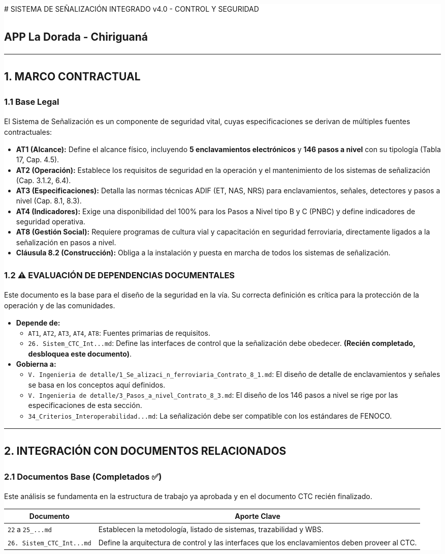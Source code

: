 ﻿﻿# SISTEMA DE SEÑALIZACIÓN INTEGRADO v4.0 - CONTROL Y SEGURIDAD
## APP La Dorada - Chiriguaná

---

## 1. MARCO CONTRACTUAL

### 1.1 Base Legal
El Sistema de Señalización es un componente de seguridad vital, cuyas especificaciones se derivan de múltiples fuentes contractuales:
- **AT1 (Alcance):** Define el alcance físico, incluyendo **5 enclavamientos electrónicos** y **146 pasos a nivel** con su tipología (Tabla 17, Cap. 4.5).
- **AT2 (Operación):** Establece los requisitos de seguridad en la operación y el mantenimiento de los sistemas de señalización (Cap. 3.1.2, 6.4).
- **AT3 (Especificaciones):** Detalla las normas técnicas ADIF (ET, NAS, NRS) para enclavamientos, señales, detectores y pasos a nivel (Cap. 8.1, 8.3).
- **AT4 (Indicadores):** Exige una disponibilidad del 100% para los Pasos a Nivel tipo B y C (PNBC) y define indicadores de seguridad operativa.
- **AT8 (Gestión Social):** Requiere programas de cultura vial y capacitación en seguridad ferroviaria, directamente ligados a la señalización en pasos a nivel.
- **Cláusula 8.2 (Construcción):** Obliga a la instalación y puesta en marcha de todos los sistemas de señalización.

### 1.2 ⚠️ EVALUACIÓN DE DEPENDENCIAS DOCUMENTALES
Este documento es la base para el diseño de la seguridad en la vía. Su correcta definición es crítica para la protección de la operación y de las comunidades.

- **Depende de:**
    - `AT1`, `AT2`, `AT3`, `AT4`, `AT8`: Fuentes primarias de requisitos.
    - `26. Sistem_CTC_Int...md`: Define las interfaces de control que la señalización debe obedecer. **(Recién completado, desbloquea este documento)**.
- **Gobierna a:**
    - `V. Ingenieria de detalle/1_Se_alizaci_n_ferroviaria_Contrato_8_1.md`: El diseño de detalle de enclavamientos y señales se basa en los conceptos aquí definidos.
    - `V. Ingenieria de detalle/3_Pasos_a_nivel_Contrato_8_3.md`: El diseño de los 146 pasos a nivel se rige por las especificaciones de esta sección.
    - `34_Criterios_Interoperabilidad...md`: La señalización debe ser compatible con los estándares de FENOCO.

---

## 2. INTEGRACIÓN CON DOCUMENTOS RELACIONADOS

### 2.1 Documentos Base (Completados ✅)
Este análisis se fundamenta en la estructura de trabajo ya aprobada y en el documento CTC recién finalizado.

| Documento | Aporte Clave |
|---|---|
| `22` a `25_...md` | Establecen la metodología, listado de sistemas, trazabilidad y WBS. |
| `26. Sistem_CTC_Int...md` | Define la arquitectura de control y las interfaces que los enclavamientos deben proveer al CTC. |
